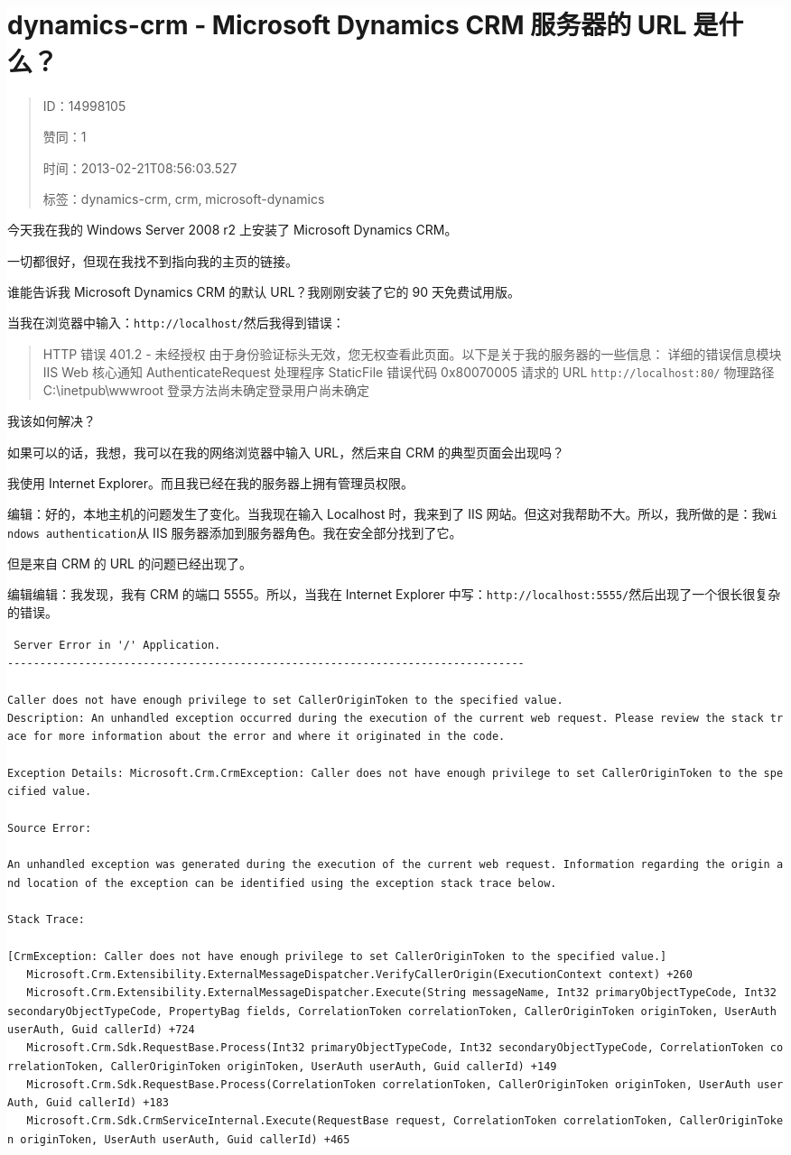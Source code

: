 # dynamics-crm - Microsoft Dynamics CRM 服务器的 URL 是什么？

> ID：14998105
> 
> 赞同：1
> 
> 时间：2013-02-21T08:56:03.527
> 
> 标签：dynamics-crm, crm, microsoft-dynamics

今天我在我的 Windows Server 2008 r2 上安装了 Microsoft Dynamics CRM。

一切都很好，但现在我找不到指向我的主页的链接。

谁能告诉我 Microsoft Dynamics CRM 的默认 URL？我刚刚安装了它的 90 天免费试用版。

当我在浏览器中输入：`http://localhost/`然后我得到错误：

> HTTP 错误 401.2 - 未经授权 由于身份验证标头无效，您无权查看此页面。以下是关于我的服务器的一些信息： 详细的错误信息模块 IIS Web 核心通知 AuthenticateRequest 处理程序 StaticFile 错误代码 0x80070005 请求的 URL `http://localhost:80/` 物理路径 C:\inetpub\wwwroot 登录方法尚未确定登录用户尚未确定

我该如何解决？

如果可以的话，我想，我可以在我的网络浏览器中输入 URL，然后来自 CRM 的典型页面会出现吗？

我使用 Internet Explorer。而且我已经在我的服务器上拥有管理员权限。

编辑：好的，本地主机的问题发生了变化。当我现在输入 Localhost 时，我来到了 IIS 网站。但这对我帮助不大。所以，我所做的是：我`Windows authentication`从 IIS 服务器添加到服务器角色。我在安全部分找到了它。

但是来自 CRM 的 URL 的问题已经出现了。

编辑编辑：我发现，我有 CRM 的端口 5555。所以，当我在 Internet Explorer 中写：`http://localhost:5555/`然后出现了一个很长很复杂的错误。

```
 Server Error in '/' Application.
--------------------------------------------------------------------------------

Caller does not have enough privilege to set CallerOriginToken to the specified value. 
Description: An unhandled exception occurred during the execution of the current web request. Please review the stack trace for more information about the error and where it originated in the code. 

Exception Details: Microsoft.Crm.CrmException: Caller does not have enough privilege to set CallerOriginToken to the specified value.

Source Error: 

An unhandled exception was generated during the execution of the current web request. Information regarding the origin and location of the exception can be identified using the exception stack trace below.  

Stack Trace: 

[CrmException: Caller does not have enough privilege to set CallerOriginToken to the specified value.]
   Microsoft.Crm.Extensibility.ExternalMessageDispatcher.VerifyCallerOrigin(ExecutionContext context) +260
   Microsoft.Crm.Extensibility.ExternalMessageDispatcher.Execute(String messageName, Int32 primaryObjectTypeCode, Int32 secondaryObjectTypeCode, PropertyBag fields, CorrelationToken correlationToken, CallerOriginToken originToken, UserAuth userAuth, Guid callerId) +724
   Microsoft.Crm.Sdk.RequestBase.Process(Int32 primaryObjectTypeCode, Int32 secondaryObjectTypeCode, CorrelationToken correlationToken, CallerOriginToken originToken, UserAuth userAuth, Guid callerId) +149
   Microsoft.Crm.Sdk.RequestBase.Process(CorrelationToken correlationToken, CallerOriginToken originToken, UserAuth userAuth, Guid callerId) +183
   Microsoft.Crm.Sdk.CrmServiceInternal.Execute(RequestBase request, CorrelationToken correlationToken, CallerOriginToken originToken, UserAuth userAuth, Guid callerId) +465
```